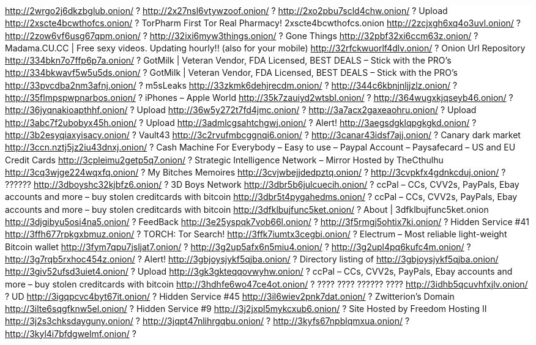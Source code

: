 http://2wrgo2j6dkzbglub.onion/ ?
http://2x27nsl6vtywzoof.onion/ ?
http://2xo2pbu7scld4chw.onion/ ? Upload
http://2xscte4bcwthofcs.onion/ ? TorPharm First Tor Real Pharmacy! 2xscte4bcwthofcs.onion
http://2zcjxgh6xq4o3uvl.onion/ ?
http://2zow6vf6usg67qpm.onion/ ?
http://32ixi6myw3things.onion/ ? Gone Things
http://32pbf32xi6ccm63z.onion/ ? Madama.CU.CC | Free sexy videos. Updating hourly!! (also for your mobile)
http://32rfckwuorlf4dlv.onion/ ? Onion Url Repository
http://334bkn7o7ffp6p7a.onion/ ? GotMilk | Veteran Vendor, FDA Licensed, BEST DEALS – Stick with the PRO’s
http://334bkwavf5w5u5ds.onion/ ? GotMilk | Veteran Vendor, FDA Licensed, BEST DEALS – Stick with the PRO’s
http://33pvcdba2nm3afnj.onion/ ? m5sLeaks
http://33zkmk6dehjrecdm.onion/ ?
http://344c6kbnjnljjzlz.onion/ ?
http://35flmpspwpnarbos.onion/ ? iPhones – Apple World
http://35k7zauiyd2wtsbl.onion/ ?
http://364wugxkjqseyb46.onion/ ?
http://36jyqnakioapthhf.onion/ ? Upload
http://36w5y272t7fd4jmc.onion/ ?
http://3a7acx2gaxeaohru.onion/ ? Upload
http://3abc7f2ubobyx45h.onion/ ? Upload
http://3admlcgsahtchgwj.onion/ ? Alert!
http://3aegsdgklqpgkgkd.onion/ ?
http://3b2esyqiaxyisacy.onion/ ? Vault43
http://3c2rvufmbcggnqi6.onion/ ?
http://3canar43idsf7ajj.onion/ ? Canary dark market
http://3ccn.nztj5jz2iu43dnxj.onion/ ? Cash Machine For Everybody – Easy to use – Paypal Account – Paysafecard – US and EU Credit Cards
http://3cpleimu2getp5q7.onion/ ? Strategic Intelligence Network – Mirror Hosted by TheCthulhu
http://3cq3wjge224wqxfq.onion/ ? My Bitches Memoires
http://3cvjwbejjdedpztq.onion/ ?
http://3cvpkfx4gdnkcduj.onion/ ? ??????
http://3dboyshc32kjbfz6.onion/ ? 3D Boys Network
http://3dbr5b6julcuecih.onion/ ? ccPal – CCs, CVV2s, PayPals, Ebay accounts and more – buy stolen creditcards with bitcoin
http://3dbr5t4pygahedms.onion/ ? ccPal – CCs, CVV2s, PayPals, Ebay accounts and more – buy stolen creditcards with bitcoin
http://3dfklbujfunc5ket.onion/ ? About | 3dfklbujfunc5ket.onion
http://3djgibyu5osi4na5.onion/ ? FeedBack
http://3e25yspqk7vob66l.onion/ ?
http://3f5rmgj5ohtix7ki.onion/ ? Hidden Service #41
http://3ffh677rpkgxbmuz.onion/ ? TORCH: Tor Search!
http://3ffk7iumtx3cegbi.onion/ ? Electrum – Most reliable light-weight Bitcoin wallet
http://3fym7qpu7jsljat7.onion/ ?
http://3g2up5afx6n5miu4.onion/ ?
http://3g2upl4pq6kufc4m.onion/ ?
http://3g7rqb5rxhoc454z.onion/ ? Alert!
http://3gbjoysjykf5qjba.onion/ ? Directory listing of http://3gbjoysjykf5qjba.onion/
http://3giv52ufsd3uiet4.onion/ ? Upload
http://3gk3gkteqqovwyhw.onion/ ? ccPal – CCs, CVV2s, PayPals, Ebay accounts and more – buy stolen creditcards with bitcoin
http://3hdhfe6wo47ce4ot.onion/ ? ???? ???? ?????? ????
http://3idhb5qcuvhfxjlv.onion/ ? UD
http://3igqpcvc4byt67it.onion/ ? Hidden Service #45
http://3il6wiev2pnk7dat.onion/ ? Zwitterion’s Domain
http://3ilte6sqgfknw5el.onion/ ? Hidden Service #9
http://3j2jxpl5mykcxub6.onion/ ? Site Hosted by Freedom Hosting II
http://3j2s3chksdayguny.onion/ ?
http://3jqpt47nlihrgqbu.onion/ ?
http://3kyfs67npblqmxua.onion/ ?
http://3kyl4i7bfdgwelmf.onion/ ?